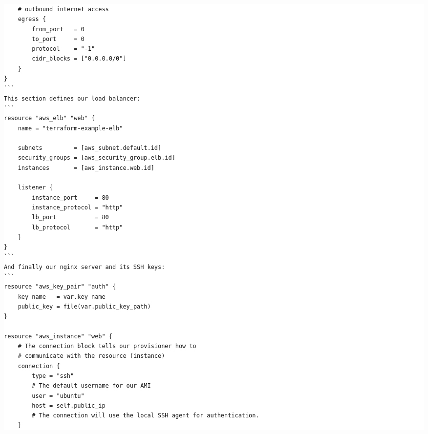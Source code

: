         # outbound internet access
        egress {
            from_port   = 0
            to_port     = 0
            protocol    = "-1"
            cidr_blocks = ["0.0.0.0/0"]
        }
    }
    ``` 
    This section defines our load balancer:  
    ```
    resource "aws_elb" "web" {
        name = "terraform-example-elb"

        subnets         = [aws_subnet.default.id]
        security_groups = [aws_security_group.elb.id]
        instances       = [aws_instance.web.id]

        listener {
            instance_port     = 80
            instance_protocol = "http"
            lb_port           = 80
            lb_protocol       = "http"
        }
    }
    ``` 
    And finally our nginx server and its SSH keys:  
    ```
    resource "aws_key_pair" "auth" {
        key_name   = var.key_name
        public_key = file(var.public_key_path)
    }

    resource "aws_instance" "web" {
        # The connection block tells our provisioner how to
        # communicate with the resource (instance)
        connection {
            type = "ssh"
            # The default username for our AMI
            user = "ubuntu"
            host = self.public_ip
            # The connection will use the local SSH agent for authentication.
        }
